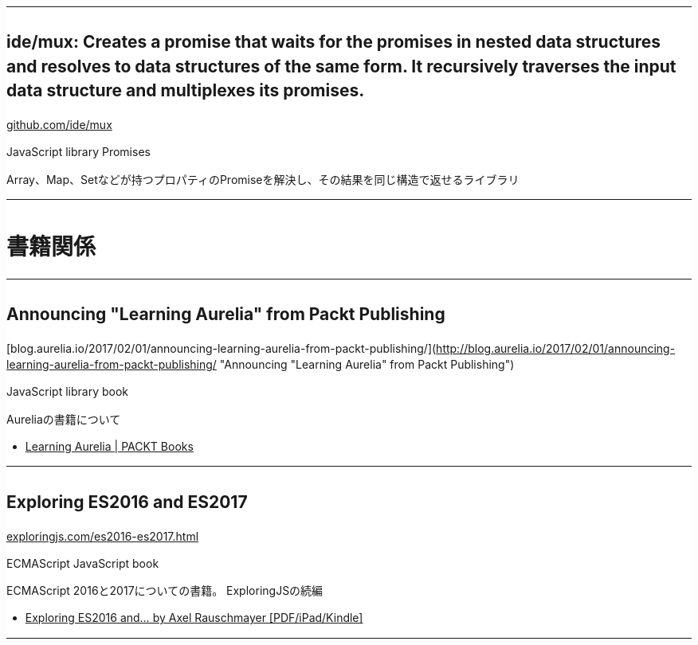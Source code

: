 
----

## ide/mux: Creates a promise that waits for the promises in nested data structures and resolves to data structures of the same form. It recursively traverses the input data structure and multiplexes its promises.
[github.com/ide/mux](https://github.com/ide/mux "ide/mux: Creates a promise that waits for the promises in nested data structures and resolves to data structures of the same form. It recursively traverses the input data structure and multiplexes its promises.")
<p class="jser-tags jser-tag-icon"><span class="jser-tag">JavaScript</span> <span class="jser-tag">library</span> <span class="jser-tag">Promises</span></p>
Array、Map、Setなどが持つプロパティのPromiseを解決し、その結果を同じ構造で返せるライブラリ


----
<h1 class="site-genre">書籍関係</h1>

----

## Announcing "Learning Aurelia" from Packt Publishing
[blog.aurelia.io/2017/02/01/announcing-learning-aurelia-from-packt-publishing/](http://blog.aurelia.io/2017/02/01/announcing-learning-aurelia-from-packt-publishing/ "Announcing "Learning Aurelia" from Packt Publishing")
<p class="jser-tags jser-tag-icon"><span class="jser-tag">JavaScript</span> <span class="jser-tag">library</span> <span class="jser-tag">book</span></p>
Aureliaの書籍について

- [Learning Aurelia | PACKT Books](https://www.packtpub.com/web-development/learning-aurelia "Learning Aurelia | PACKT Books")

----

## Exploring ES2016 and ES2017
[exploringjs.com/es2016-es2017.html](http://exploringjs.com/es2016-es2017.html "Exploring ES2016 and ES2017")
<p class="jser-tags jser-tag-icon"><span class="jser-tag">ECMAScript</span> <span class="jser-tag">JavaScript</span> <span class="jser-tag">book</span></p>
ECMAScript 2016と2017についての書籍。
ExploringJSの続編

- [Exploring ES2016 and… by Axel Rauschmayer \[PDF/iPad/Kindle\]](https://leanpub.com/exploring-es2016-es2017 "Exploring ES2016 and… by Axel Rauschmayer \[PDF/iPad/Kindle\]")

----
